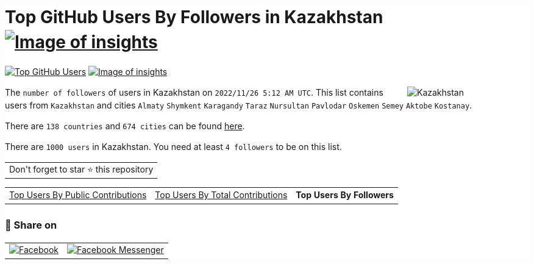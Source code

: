 # Top GitHub Users By Followers in Kazakhstan [<img alt="Image of insights" src="https://github.com/gayanvoice/insights/blob/master/graph/373383893/small/week.png" height="24">](https://github.com/gayanvoice/insights/blob/master/readme/373383893/week.md)
[![Top GitHub Users](https://github.com/gayanvoice/top-github-users/actions/workflows/action.yml/badge.svg)](https://github.com/gayanvoice/top-github-users/actions/workflows/action.yml) [![Image of insights](https://github.com/gayanvoice/insights/blob/master/svg/373383893/badge.svg)](https://github.com/gayanvoice/insights/blob/master/readme/373383893/week.md)

<a href="https://gayanvoice.github.io/top-github-users/index.html">
	<img align="right" width="200" src="https://upload.wikimedia.org/wikipedia/commons/d/d3/Flag_of_Kazakhstan.svg" alt="Kazakhstan">
</a>

The `number of followers` of users in Kazakhstan on `2022/11/26 5:12 AM UTC`. This list contains users from `Kazakhstan` and cities `Almaty` `Shymkent` `Karagandy` `Taraz` `Nursultan` `Pavlodar` `Oskemen` `Semey` `Aktobe` `Kostanay`.

There are `138 countries` and `674 cities` can be found [here](https://github.com/tsirysndr/top-github-users).

There are `1000 users`  in Kazakhstan. You need at least `4 followers` to be on this list.

<table>
	<tr>
		<td>
			Don't forget to star ⭐ this repository
		</td>
	</tr>
</table>

<table>
	<tr>
		<td>
			<a href="https://github.com/tsirysndr/top-github-users/blob/main/markdown/public_contributions/kazakhstan.md">Top Users By Public Contributions</a>
		</td>
		<td>
			<a href="https://github.com/tsirysndr/top-github-users/blob/main/markdown/total_contributions/kazakhstan.md">Top Users By Total Contributions</a>
		</td>
		<td>
			<strong>Top Users By Followers</strong>
		</td>
	</tr>
</table>

### 🚀 Share on

<table>
	<tr>
		<td>
			<a href="https://web.facebook.com/sharer.php?t=Top%20GitHub%20Users%20By%20Followers%20in%20Kazakhstan&u=https://github.com/tsirysndr/top-github-users/blob/main/markdown/followers/kazakhstan.md&_rdc=1&_rdr">
				<img src="https://github.com/gayanvoice/github-active-users-monitor/raw/master/public/images/icons/facebook.svg" height="48" width="48" alt="Facebook"/>
			</a>
		</td>
		<td>
			<a href="https://www.facebook.com/dialog/send?link=https://github.com/tsirysndr/top-github-users/blob/main/markdown/followers/kazakhstan.md&app_id=291494419107518&redirect_uri=https://github.com/tsirysndr/top-github-users/blob/main/markdown/followers/kazakhstan.md">
				<img src="https://github.com/gayanvoice/github-active-users-monitor/raw/master/public/images/icons/facebook_messenger.svg" height="48" width="48" alt="Facebook Messenger"/>
